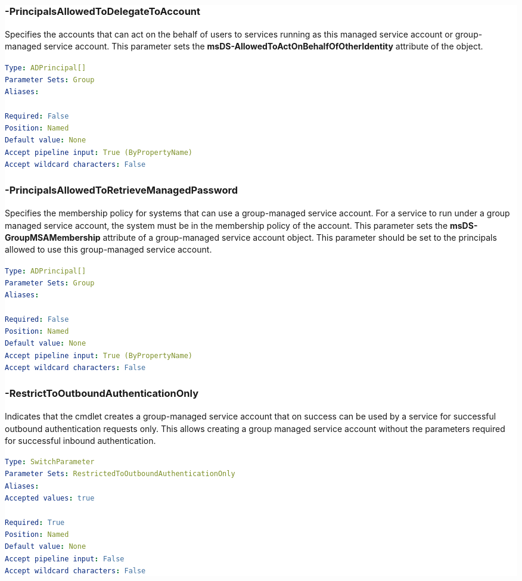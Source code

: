 ### -PrincipalsAllowedToDelegateToAccount
Specifies the accounts that can act on the behalf of users to services running as this managed service account or group-managed service account.
This parameter sets the **msDS-AllowedToActOnBehalfOfOtherIdentity** attribute of the object.

```yaml
Type: ADPrincipal[]
Parameter Sets: Group
Aliases: 

Required: False
Position: Named
Default value: None
Accept pipeline input: True (ByPropertyName)
Accept wildcard characters: False
```

### -PrincipalsAllowedToRetrieveManagedPassword
Specifies the membership policy for systems that can use a group-managed service account.
For a service to run under a group managed service account, the system must be in the membership policy of the account.
This parameter sets the **msDS-GroupMSAMembership** attribute of a group-managed service account object.
This parameter should be set to the principals allowed to use this group-managed service account.

```yaml
Type: ADPrincipal[]
Parameter Sets: Group
Aliases: 

Required: False
Position: Named
Default value: None
Accept pipeline input: True (ByPropertyName)
Accept wildcard characters: False
```

### -RestrictToOutboundAuthenticationOnly
Indicates that the cmdlet creates a group-managed service account that on success can be used by a service for successful outbound authentication requests only.
This allows creating a group managed service account without the parameters required for successful inbound authentication.

```yaml
Type: SwitchParameter
Parameter Sets: RestrictedToOutboundAuthenticationOnly
Aliases: 
Accepted values: true

Required: True
Position: Named
Default value: None
Accept pipeline input: False
Accept wildcard characters: False
```
